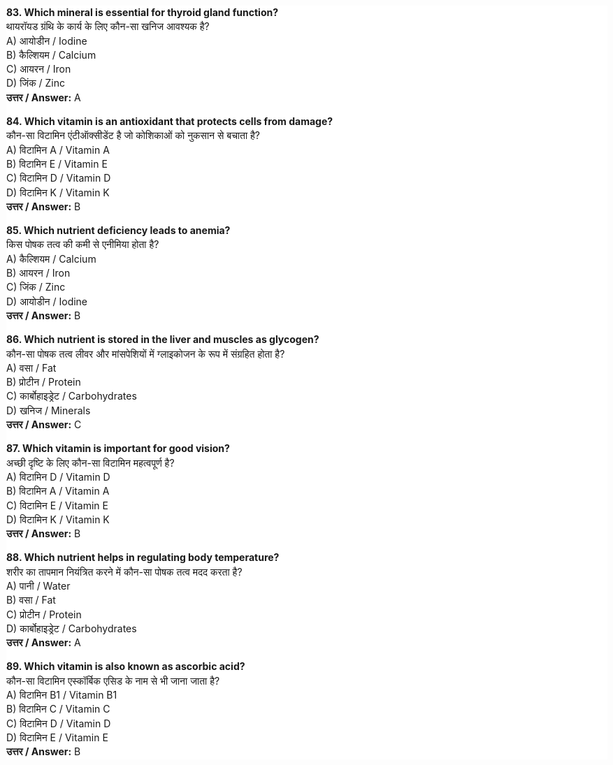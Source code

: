 **83. Which mineral is essential for thyroid gland function?**  
थायरॉयड ग्रंथि के कार्य के लिए कौन-सा खनिज आवश्यक है?  
A) आयोडीन / Iodine  
B) कैल्शियम / Calcium  
C) आयरन / Iron  
D) जिंक / Zinc  
**उत्तर / Answer:** A  

**84. Which vitamin is an antioxidant that protects cells from damage?**  
कौन-सा विटामिन एंटीऑक्सीडेंट है जो कोशिकाओं को नुकसान से बचाता है?  
A) विटामिन A / Vitamin A  
B) विटामिन E / Vitamin E  
C) विटामिन D / Vitamin D  
D) विटामिन K / Vitamin K  
**उत्तर / Answer:** B  

**85. Which nutrient deficiency leads to anemia?**  
किस पोषक तत्व की कमी से एनीमिया होता है?  
A) कैल्शियम / Calcium  
B) आयरन / Iron  
C) जिंक / Zinc  
D) आयोडीन / Iodine  
**उत्तर / Answer:** B  

**86. Which nutrient is stored in the liver and muscles as glycogen?**  
कौन-सा पोषक तत्व लीवर और मांसपेशियों में ग्लाइकोजन के रूप में संग्रहित होता है?  
A) वसा / Fat  
B) प्रोटीन / Protein  
C) कार्बोहाइड्रेट / Carbohydrates  
D) खनिज / Minerals  
**उत्तर / Answer:** C  

**87. Which vitamin is important for good vision?**  
अच्छी दृष्टि के लिए कौन-सा विटामिन महत्वपूर्ण है?  
A) विटामिन D / Vitamin D  
B) विटामिन A / Vitamin A  
C) विटामिन E / Vitamin E  
D) विटामिन K / Vitamin K  
**उत्तर / Answer:** B  

**88. Which nutrient helps in regulating body temperature?**  
शरीर का तापमान नियंत्रित करने में कौन-सा पोषक तत्व मदद करता है?  
A) पानी / Water  
B) वसा / Fat  
C) प्रोटीन / Protein  
D) कार्बोहाइड्रेट / Carbohydrates  
**उत्तर / Answer:** A  

**89. Which vitamin is also known as ascorbic acid?**  
कौन-सा विटामिन एस्कॉर्बिक एसिड के नाम से भी जाना जाता है?  
A) विटामिन B1 / Vitamin B1  
B) विटामिन C / Vitamin C  
C) विटामिन D / Vitamin D  
D) विटामिन E / Vitamin E  
**उत्तर / Answer:** B  
